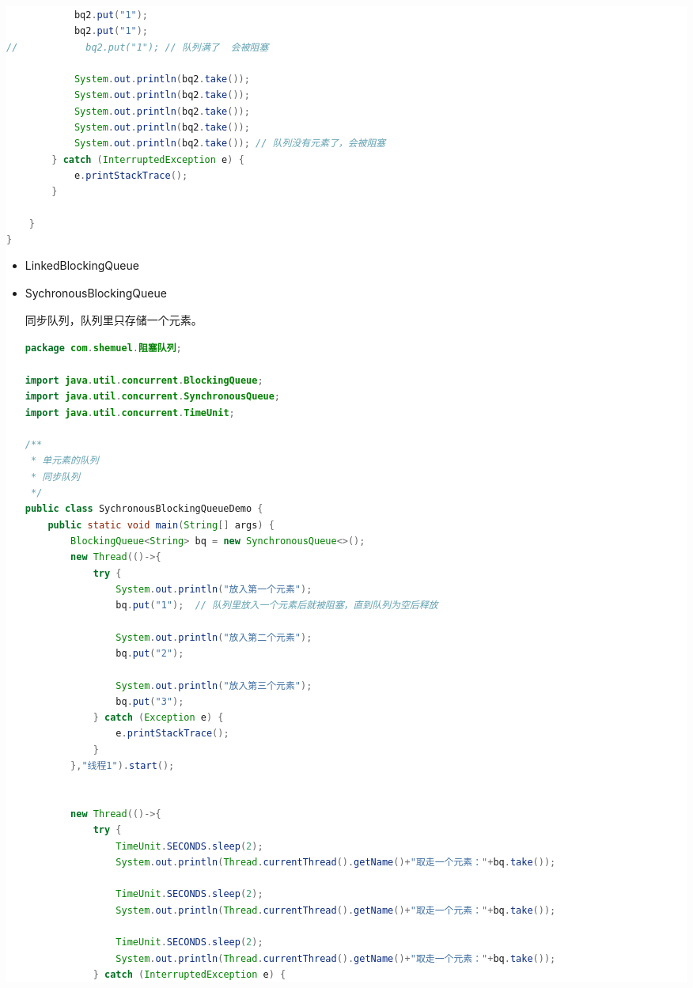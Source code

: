 ```java
            bq2.put("1");
            bq2.put("1");
//            bq2.put("1"); // 队列满了  会被阻塞

            System.out.println(bq2.take());
            System.out.println(bq2.take());
            System.out.println(bq2.take());
            System.out.println(bq2.take());
            System.out.println(bq2.take()); // 队列没有元素了，会被阻塞
        } catch (InterruptedException e) {
            e.printStackTrace();
        }

    }
}

```

- LinkedBlockingQueue

- SychronousBlockingQueue

  同步队列，队列里只存储一个元素。

  ```java
  package com.shemuel.阻塞队列;
  
  import java.util.concurrent.BlockingQueue;
  import java.util.concurrent.SynchronousQueue;
  import java.util.concurrent.TimeUnit;
  
  /**
   * 单元素的队列
   * 同步队列
   */
  public class SychronousBlockingQueueDemo {
      public static void main(String[] args) {
          BlockingQueue<String> bq = new SynchronousQueue<>();
          new Thread(()->{
              try {
                  System.out.println("放入第一个元素");
                  bq.put("1");  // 队列里放入一个元素后就被阻塞，直到队列为空后释放
  
                  System.out.println("放入第二个元素");
                  bq.put("2");
  
                  System.out.println("放入第三个元素");
                  bq.put("3");
              } catch (Exception e) {
                  e.printStackTrace();
              }
          },"线程1").start();
  
  
          new Thread(()->{
              try {
                  TimeUnit.SECONDS.sleep(2);
                  System.out.println(Thread.currentThread().getName()+"取走一个元素："+bq.take());
  
                  TimeUnit.SECONDS.sleep(2);
                  System.out.println(Thread.currentThread().getName()+"取走一个元素："+bq.take());
  
                  TimeUnit.SECONDS.sleep(2);
                  System.out.println(Thread.currentThread().getName()+"取走一个元素："+bq.take());
              } catch (InterruptedException e) {
  ```